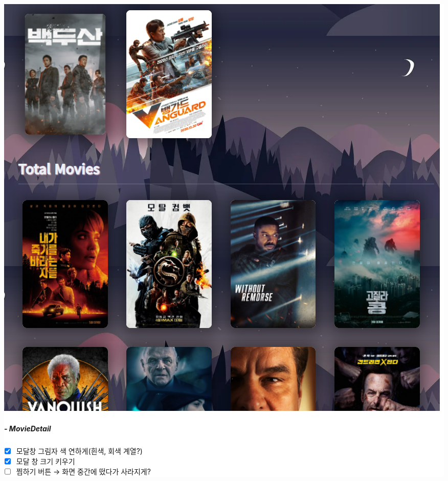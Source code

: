 ![image-20210614172841462](Movie_Web_Application.assets/image-20210614172841462.png)

##### - MovieDetail

- [x] 모달창 그림자 색 연하게(흰색, 회색 계열?)
- [x] 모달 창 크기 키우기
- [ ] 찜하기 버튼 → 화면 중간에 떴다가 사라지게?
